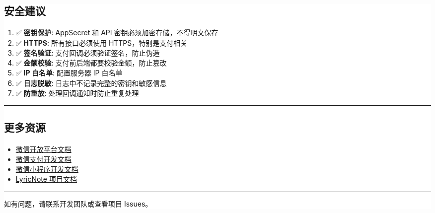 ## 安全建议

1. ✅ **密钥保护**: AppSecret 和 API 密钥必须加密存储，不得明文保存
2. ✅ **HTTPS**: 所有接口必须使用 HTTPS，特别是支付相关
3. ✅ **签名验证**: 支付回调必须验证签名，防止伪造
4. ✅ **金额校验**: 支付前后端都要校验金额，防止篡改
5. ✅ **IP 白名单**: 配置服务器 IP 白名单
6. ✅ **日志脱敏**: 日志中不记录完整的密钥和敏感信息
7. ✅ **防重放**: 处理回调通知时防止重复处理

---

## 更多资源

- [微信开放平台文档](https://developers.weixin.qq.com/doc/)
- [微信支付开发文档](https://pay.weixin.qq.com/wiki/doc/api/index.html)
- [微信小程序开发文档](https://developers.weixin.qq.com/miniprogram/dev/framework/)
- [LyricNote 项目文档](./README.md)

---

如有问题，请联系开发团队或查看项目 Issues。
